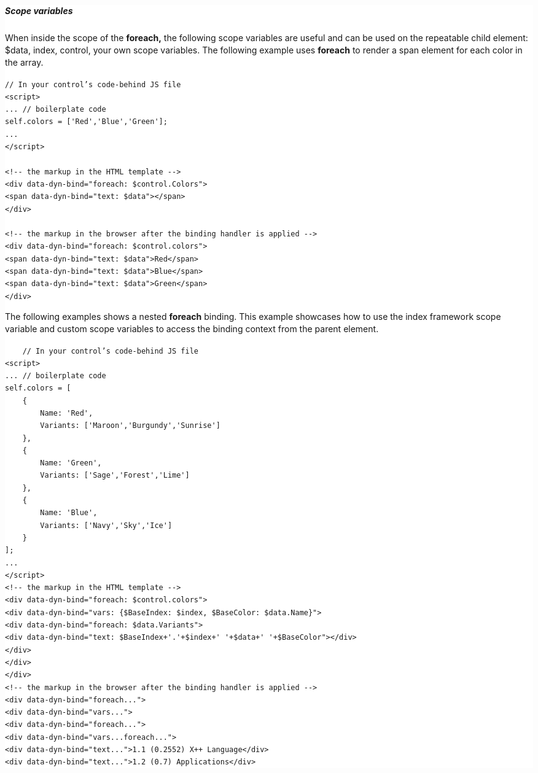 ##### Scope variables

When inside the scope of the **foreach,** the following scope variables are useful and can be used on the repeatable child element: $data, index, control, your own scope variables. The following example uses **foreach** to render a span element for each color in the array.

```xpp
// In your control’s code-behind JS file
<script>
... // boilerplate code
self.colors = ['Red','Blue','Green'];
...
</script>

<!-- the markup in the HTML template -->
<div data-dyn-bind="foreach: $control.Colors">
<span data-dyn-bind="text: $data"></span>
</div>

<!-- the markup in the browser after the binding handler is applied -->
<div data-dyn-bind="foreach: $control.colors">
<span data-dyn-bind="text: $data">Red</span>
<span data-dyn-bind="text: $data">Blue</span>
<span data-dyn-bind="text: $data">Green</span>
</div>
```

The following examples shows a nested **foreach** binding. This example showcases how to use the index framework scope variable and custom scope variables to access the binding context from the parent element.

```xpp
    // In your control’s code-behind JS file
<script>
... // boilerplate code
self.colors = [
    {
        Name: 'Red',
        Variants: ['Maroon','Burgundy','Sunrise']
    },
    {
        Name: 'Green',
        Variants: ['Sage','Forest','Lime']
    },
    {
        Name: 'Blue',
        Variants: ['Navy','Sky','Ice']
    }
];
...
</script>
<!-- the markup in the HTML template -->
<div data-dyn-bind="foreach: $control.colors">
<div data-dyn-bind="vars: {$BaseIndex: $index, $BaseColor: $data.Name}">
<div data-dyn-bind="foreach: $data.Variants">
<div data-dyn-bind="text: $BaseIndex+'.'+$index+' '+$data+' '+$BaseColor"></div>
</div>
</div>
</div>
<!-- the markup in the browser after the binding handler is applied -->
<div data-dyn-bind="foreach...">
<div data-dyn-bind="vars...">
<div data-dyn-bind="foreach...">
<div data-dyn-bind="vars...foreach...">
<div data-dyn-bind="text...">1.1 (0.2552) X++ Language</div>
<div data-dyn-bind="text...">1.2 (0.7) Applications</div>
```